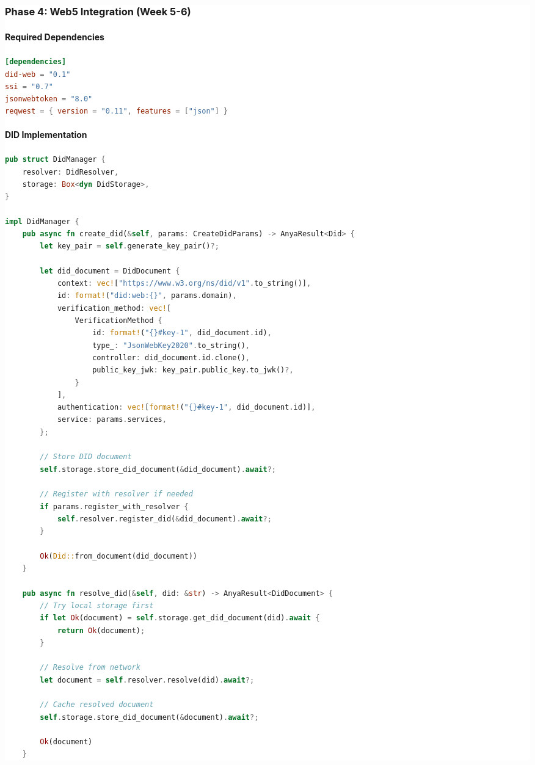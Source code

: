 ### Phase 4: Web5 Integration (Week 5-6)

#### Required Dependencies

```toml
[dependencies]
did-web = "0.1"
ssi = "0.7"
jsonwebtoken = "8.0"
reqwest = { version = "0.11", features = ["json"] }
```

#### DID Implementation

```rust
pub struct DidManager {
    resolver: DidResolver,
    storage: Box<dyn DidStorage>,
}

impl DidManager {
    pub async fn create_did(&self, params: CreateDidParams) -> AnyaResult<Did> {
        let key_pair = self.generate_key_pair()?;
        
        let did_document = DidDocument {
            context: vec!["https://www.w3.org/ns/did/v1".to_string()],
            id: format!("did:web:{}", params.domain),
            verification_method: vec![
                VerificationMethod {
                    id: format!("{}#key-1", did_document.id),
                    type_: "JsonWebKey2020".to_string(),
                    controller: did_document.id.clone(),
                    public_key_jwk: key_pair.public_key.to_jwk()?,
                }
            ],
            authentication: vec![format!("{}#key-1", did_document.id)],
            service: params.services,
        };
        
        // Store DID document
        self.storage.store_did_document(&did_document).await?;
        
        // Register with resolver if needed
        if params.register_with_resolver {
            self.resolver.register_did(&did_document).await?;
        }
        
        Ok(Did::from_document(did_document))
    }
    
    pub async fn resolve_did(&self, did: &str) -> AnyaResult<DidDocument> {
        // Try local storage first
        if let Ok(document) = self.storage.get_did_document(did).await {
            return Ok(document);
        }
        
        // Resolve from network
        let document = self.resolver.resolve(did).await?;
        
        // Cache resolved document
        self.storage.store_did_document(&document).await?;
        
        Ok(document)
    }
```